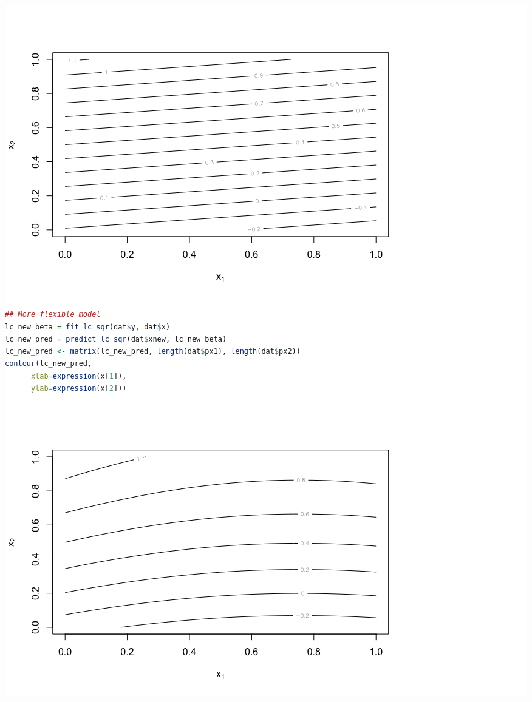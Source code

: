 ![](HW1--Tinglei-Wu_files/figure-gfm/unnamed-chunk-6-1.png)

``` r
## More flexible model
lc_new_beta = fit_lc_sqr(dat$y, dat$x)
lc_new_pred = predict_lc_sqr(dat$xnew, lc_new_beta)
lc_new_pred <- matrix(lc_new_pred, length(dat$px1), length(dat$px2))
contour(lc_new_pred,
      xlab=expression(x[1]),
      ylab=expression(x[2]))
```

![](HW1--Tinglei-Wu_files/figure-gfm/unnamed-chunk-6-2.png)
